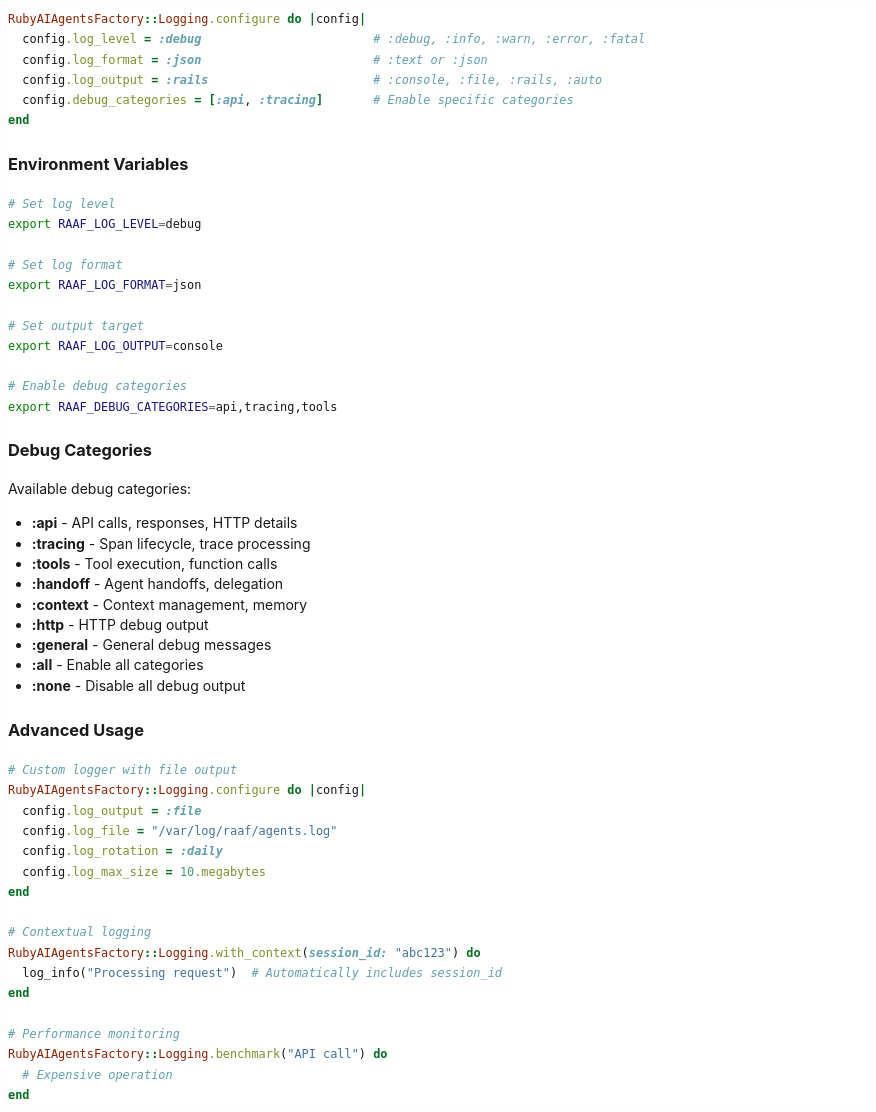 ```ruby
RubyAIAgentsFactory::Logging.configure do |config|
  config.log_level = :debug                        # :debug, :info, :warn, :error, :fatal
  config.log_format = :json                        # :text or :json
  config.log_output = :rails                       # :console, :file, :rails, :auto
  config.debug_categories = [:api, :tracing]       # Enable specific categories
end
```

### Environment Variables

```bash
# Set log level
export RAAF_LOG_LEVEL=debug

# Set log format
export RAAF_LOG_FORMAT=json

# Set output target
export RAAF_LOG_OUTPUT=console

# Enable debug categories
export RAAF_DEBUG_CATEGORIES=api,tracing,tools
```

### Debug Categories

Available debug categories:

- **:api** - API calls, responses, HTTP details
- **:tracing** - Span lifecycle, trace processing
- **:tools** - Tool execution, function calls
- **:handoff** - Agent handoffs, delegation
- **:context** - Context management, memory
- **:http** - HTTP debug output
- **:general** - General debug messages
- **:all** - Enable all categories
- **:none** - Disable all debug output

### Advanced Usage

```ruby
# Custom logger with file output
RubyAIAgentsFactory::Logging.configure do |config|
  config.log_output = :file
  config.log_file = "/var/log/raaf/agents.log"
  config.log_rotation = :daily
  config.log_max_size = 10.megabytes
end

# Contextual logging
RubyAIAgentsFactory::Logging.with_context(session_id: "abc123") do
  log_info("Processing request")  # Automatically includes session_id
end

# Performance monitoring
RubyAIAgentsFactory::Logging.benchmark("API call") do
  # Expensive operation
end
```
